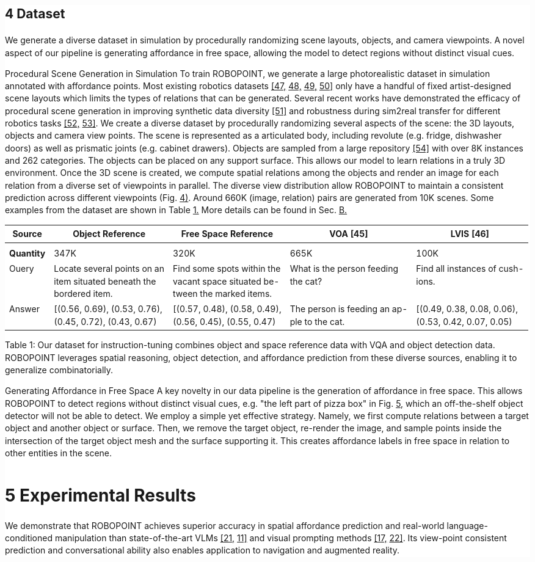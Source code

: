 ## 4 Dataset

We generate a diverse dataset in simulation by procedurally randomizing scene layouts, objects, and camera viewpoints. A novel aspect of our pipeline is generating affordance in free space, allowing the model to detect regions without distinct visual cues.

Procedural Scene Generation in Simulation To train ROBOPOINT, we generate a large photorealistic dataset in simulation annotated with affordance points. Most existing robotics datasets [\[47,](#page-10-0) [48,](#page-10-0) [49,](#page-11-0) [50\]](#page-11-0) only have a handful of fixed artist-designed scene layouts which limits the types of relations that can be generated. Several recent works have demonstrated the efficacy of procedural scene generation in improving synthetic data diversity [\[51\]](#page-11-0) and robustness during sim2real transfer for different robotics tasks [\[52,](#page-11-0) [53\]](#page-11-0). We create a diverse dataset by procedurally randomizing several aspects of the scene: the 3D layouts, objects and camera view points. The scene is represented as a articulated body, including revolute (e.g. fridge, dishwasher doors) as well as prismatic joints (e.g. cabinet drawers). Objects are sampled from a large repository [\[54\]](#page-11-0) with over 8K instances and 262 categories. The objects can be placed on any support surface. This allows our model to learn relations in a truly 3D environment. Once the 3D scene is created, we compute spatial relations among the objects and render an image for each relation from a diverse set of viewpoints in parallel. The diverse view distribution allow ROBOPOINT to maintain a consistent prediction across different viewpoints (Fig. [4\)](#page-6-0). Around 660K (image, relation) pairs are generated from 10K scenes. Some examples from the dataset are shown in Table [1.](#page-4-0) More details can be found in Sec. [B.](#page-1-0)

<span id="page-4-0"></span>

| Source          | <b>Object Reference</b>                                                    | Free Space Reference                                                               | VOA [45]                                        | LVIS $[46]$                                            |
|-----------------|----------------------------------------------------------------------------|------------------------------------------------------------------------------------|-------------------------------------------------|--------------------------------------------------------|
|                 |                                                                            |                                                                                    |                                                 |                                                        |
| <b>Quantity</b> | 347K                                                                       | 320K                                                                               | 665K                                            | 100K                                                   |
| Ouery           | Locate several points on an<br>item situated beneath the<br>bordered item. | Find some spots within the<br>vacant space situated be-<br>tween the marked items. | What is the person feeding<br>the cat?          | Find all instances of cush-<br>ions.                   |
| Answer          | [(0.56, 0.69), (0.53, 0.76),<br>(0.45, 0.72), (0.43, 0.67)                 | [(0.57, 0.48), (0.58, 0.49),<br>(0.56, 0.45), (0.55, 0.47)                         | The person is feeding an ap-<br>ple to the cat. | [(0.49, 0.38, 0.08, 0.06),<br>(0.53, 0.42, 0.07, 0.05) |

Table 1: Our dataset for instruction-tuning combines object and space reference data with VQA and object detection data. ROBOPOINT leverages spatial reasoning, object detection, and affordance prediction from these diverse sources, enabling it to generalize combinatorially.

Generating Affordance in Free Space A key novelty in our data pipeline is the generation of affordance in free space. This allows ROBOPOINT to detect regions without distinct visual cues, e.g. "the left part of pizza box" in Fig. [5,](#page-6-0) which an off-the-shelf object detector will not be able to detect. We employ a simple yet effective strategy. Namely, we first compute relations between a target object and another object or surface. Then, we remove the target object, re-render the image, and sample points inside the intersection of the target object mesh and the surface supporting it. This creates affordance labels in free space in relation to other entities in the scene.

# 5 Experimental Results

We demonstrate that ROBOPOINT achieves superior accuracy in spatial affordance prediction and real-world language-conditioned manipulation than state-of-the-art VLMs [\[21,](#page-9-0) [11\]](#page-8-0) and visual prompting methods [\[17,](#page-9-0) [22\]](#page-9-0). Its view-point consistent prediction and conversational ability also enables application to navigation and augmented reality.
